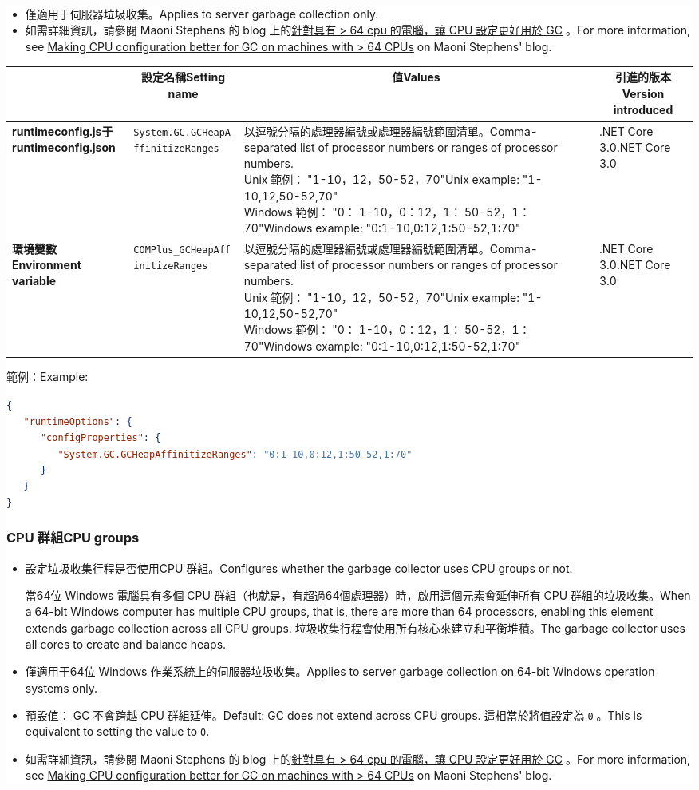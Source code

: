 - <span data-ttu-id="3a0db-239">僅適用于伺服器垃圾收集。</span><span class="sxs-lookup"><span data-stu-id="3a0db-239">Applies to server garbage collection only.</span></span>
- <span data-ttu-id="3a0db-240">如需詳細資訊，請參閱 Maoni Stephens 的 blog 上的[針對具有 > 64 cpu 的電腦，讓 CPU 設定更好用於 GC](https://devblogs.microsoft.com/dotnet/making-cpu-configuration-better-for-gc-on-machines-with-64-cpus/) 。</span><span class="sxs-lookup"><span data-stu-id="3a0db-240">For more information, see [Making CPU configuration better for GC on machines with > 64 CPUs](https://devblogs.microsoft.com/dotnet/making-cpu-configuration-better-for-gc-on-machines-with-64-cpus/) on Maoni Stephens' blog.</span></span>

| | <span data-ttu-id="3a0db-241">設定名稱</span><span class="sxs-lookup"><span data-stu-id="3a0db-241">Setting name</span></span> | <span data-ttu-id="3a0db-242">值</span><span class="sxs-lookup"><span data-stu-id="3a0db-242">Values</span></span> | <span data-ttu-id="3a0db-243">引進的版本</span><span class="sxs-lookup"><span data-stu-id="3a0db-243">Version introduced</span></span> |
| - | - | - | - |
| <span data-ttu-id="3a0db-244">**runtimeconfig.js于**</span><span class="sxs-lookup"><span data-stu-id="3a0db-244">**runtimeconfig.json**</span></span> | `System.GC.GCHeapAffinitizeRanges` | <span data-ttu-id="3a0db-245">以逗號分隔的處理器編號或處理器編號範圍清單。</span><span class="sxs-lookup"><span data-stu-id="3a0db-245">Comma-separated list of processor numbers or ranges of processor numbers.</span></span><br/><span data-ttu-id="3a0db-246">Unix 範例： "1-10，12，50-52，70"</span><span class="sxs-lookup"><span data-stu-id="3a0db-246">Unix example: "1-10,12,50-52,70"</span></span><br/><span data-ttu-id="3a0db-247">Windows 範例： "0： 1-10，0：12，1： 50-52，1： 70"</span><span class="sxs-lookup"><span data-stu-id="3a0db-247">Windows example: "0:1-10,0:12,1:50-52,1:70"</span></span> | <span data-ttu-id="3a0db-248">.NET Core 3.0</span><span class="sxs-lookup"><span data-stu-id="3a0db-248">.NET Core 3.0</span></span> |
| <span data-ttu-id="3a0db-249">**環境變數**</span><span class="sxs-lookup"><span data-stu-id="3a0db-249">**Environment variable**</span></span> | `COMPlus_GCHeapAffinitizeRanges` | <span data-ttu-id="3a0db-250">以逗號分隔的處理器編號或處理器編號範圍清單。</span><span class="sxs-lookup"><span data-stu-id="3a0db-250">Comma-separated list of processor numbers or ranges of processor numbers.</span></span><br/><span data-ttu-id="3a0db-251">Unix 範例： "1-10，12，50-52，70"</span><span class="sxs-lookup"><span data-stu-id="3a0db-251">Unix example: "1-10,12,50-52,70"</span></span><br/><span data-ttu-id="3a0db-252">Windows 範例： "0： 1-10，0：12，1： 50-52，1： 70"</span><span class="sxs-lookup"><span data-stu-id="3a0db-252">Windows example: "0:1-10,0:12,1:50-52,1:70"</span></span> | <span data-ttu-id="3a0db-253">.NET Core 3.0</span><span class="sxs-lookup"><span data-stu-id="3a0db-253">.NET Core 3.0</span></span> |

<span data-ttu-id="3a0db-254">範例：</span><span class="sxs-lookup"><span data-stu-id="3a0db-254">Example:</span></span>

```json
{
   "runtimeOptions": {
      "configProperties": {
         "System.GC.GCHeapAffinitizeRanges": "0:1-10,0:12,1:50-52,1:70"
      }
   }
}
```

### <a name="cpu-groups"></a><span data-ttu-id="3a0db-255">CPU 群組</span><span class="sxs-lookup"><span data-stu-id="3a0db-255">CPU groups</span></span>

- <span data-ttu-id="3a0db-256">設定垃圾收集行程是否使用[CPU 群組](/windows/win32/procthread/processor-groups)。</span><span class="sxs-lookup"><span data-stu-id="3a0db-256">Configures whether the garbage collector uses [CPU groups](/windows/win32/procthread/processor-groups) or not.</span></span>

  <span data-ttu-id="3a0db-257">當64位 Windows 電腦具有多個 CPU 群組（也就是，有超過64個處理器）時，啟用這個元素會延伸所有 CPU 群組的垃圾收集。</span><span class="sxs-lookup"><span data-stu-id="3a0db-257">When a 64-bit Windows computer has multiple CPU groups, that is, there are more than 64 processors, enabling this element extends garbage collection across all CPU groups.</span></span> <span data-ttu-id="3a0db-258">垃圾收集行程會使用所有核心來建立和平衡堆積。</span><span class="sxs-lookup"><span data-stu-id="3a0db-258">The garbage collector uses all cores to create and balance heaps.</span></span>

- <span data-ttu-id="3a0db-259">僅適用于64位 Windows 作業系統上的伺服器垃圾收集。</span><span class="sxs-lookup"><span data-stu-id="3a0db-259">Applies to server garbage collection on 64-bit Windows operation systems only.</span></span>
- <span data-ttu-id="3a0db-260">預設值： GC 不會跨越 CPU 群組延伸。</span><span class="sxs-lookup"><span data-stu-id="3a0db-260">Default: GC does not extend across CPU groups.</span></span> <span data-ttu-id="3a0db-261">這相當於將值設定為 `0` 。</span><span class="sxs-lookup"><span data-stu-id="3a0db-261">This is equivalent to setting the value to `0`.</span></span>
- <span data-ttu-id="3a0db-262">如需詳細資訊，請參閱 Maoni Stephens 的 blog 上的[針對具有 > 64 cpu 的電腦，讓 CPU 設定更好用於 GC](https://devblogs.microsoft.com/dotnet/making-cpu-configuration-better-for-gc-on-machines-with-64-cpus/) 。</span><span class="sxs-lookup"><span data-stu-id="3a0db-262">For more information, see [Making CPU configuration better for GC on machines with > 64 CPUs](https://devblogs.microsoft.com/dotnet/making-cpu-configuration-better-for-gc-on-machines-with-64-cpus/) on Maoni Stephens' blog.</span></span>
